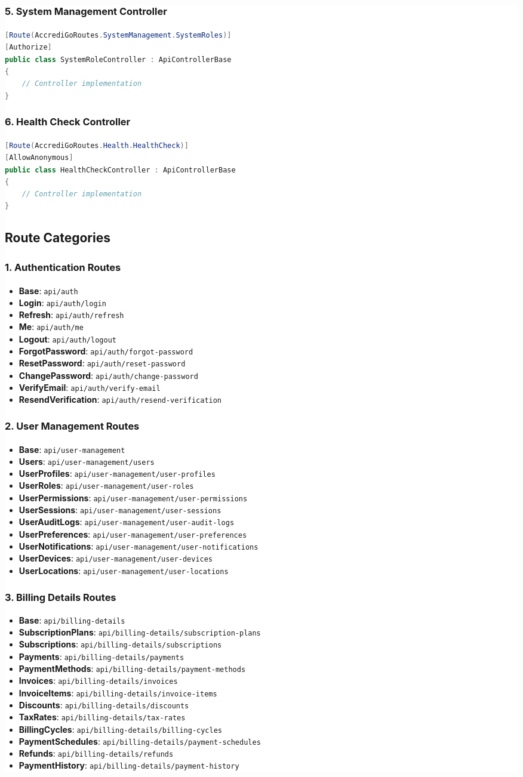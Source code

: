 ### **5. System Management Controller**
```csharp
[Route(AccrediGoRoutes.SystemManagement.SystemRoles)]
[Authorize]
public class SystemRoleController : ApiControllerBase
{
    // Controller implementation
}
```

### **6. Health Check Controller**
```csharp
[Route(AccrediGoRoutes.Health.HealthCheck)]
[AllowAnonymous]
public class HealthCheckController : ApiControllerBase
{
    // Controller implementation
}
```

## Route Categories

### **1. Authentication Routes**
- **Base**: `api/auth`
- **Login**: `api/auth/login`
- **Refresh**: `api/auth/refresh`
- **Me**: `api/auth/me`
- **Logout**: `api/auth/logout`
- **ForgotPassword**: `api/auth/forgot-password`
- **ResetPassword**: `api/auth/reset-password`
- **ChangePassword**: `api/auth/change-password`
- **VerifyEmail**: `api/auth/verify-email`
- **ResendVerification**: `api/auth/resend-verification`

### **2. User Management Routes**
- **Base**: `api/user-management`
- **Users**: `api/user-management/users`
- **UserProfiles**: `api/user-management/user-profiles`
- **UserRoles**: `api/user-management/user-roles`
- **UserPermissions**: `api/user-management/user-permissions`
- **UserSessions**: `api/user-management/user-sessions`
- **UserAuditLogs**: `api/user-management/user-audit-logs`
- **UserPreferences**: `api/user-management/user-preferences`
- **UserNotifications**: `api/user-management/user-notifications`
- **UserDevices**: `api/user-management/user-devices`
- **UserLocations**: `api/user-management/user-locations`

### **3. Billing Details Routes**
- **Base**: `api/billing-details`
- **SubscriptionPlans**: `api/billing-details/subscription-plans`
- **Subscriptions**: `api/billing-details/subscriptions`
- **Payments**: `api/billing-details/payments`
- **PaymentMethods**: `api/billing-details/payment-methods`
- **Invoices**: `api/billing-details/invoices`
- **InvoiceItems**: `api/billing-details/invoice-items`
- **Discounts**: `api/billing-details/discounts`
- **TaxRates**: `api/billing-details/tax-rates`
- **BillingCycles**: `api/billing-details/billing-cycles`
- **PaymentSchedules**: `api/billing-details/payment-schedules`
- **Refunds**: `api/billing-details/refunds`
- **PaymentHistory**: `api/billing-details/payment-history`
